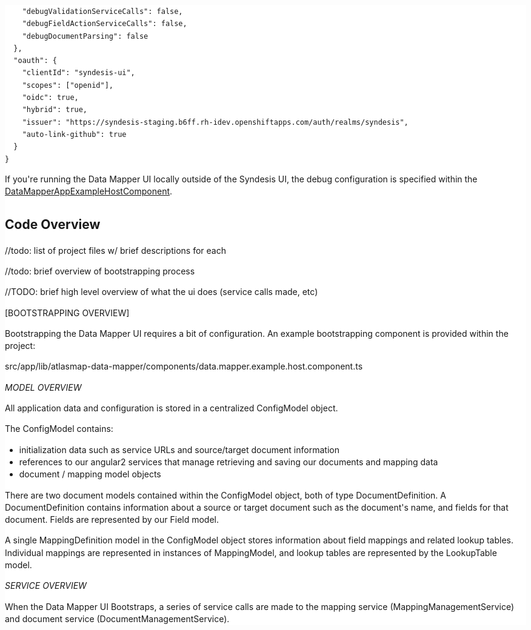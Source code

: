 ```
    "debugValidationServiceCalls": false,
    "debugFieldActionServiceCalls": false,
    "debugDocumentParsing": false
  },
  "oauth": {
    "clientId": "syndesis-ui",
    "scopes": ["openid"],
    "oidc": true,
    "hybrid": true,
    "issuer": "https://syndesis-staging.b6ff.rh-idev.openshiftapps.com/auth/realms/syndesis",
    "auto-link-github": true
  }
}
```

If you're running the Data Mapper UI locally outside of the Syndesis UI, the debug configuration is specified within the [DataMapperAppExampleHostComponent](https://github.com/atlasmap/atlasmap-ui/blob/master/src/app/lib/atlasmap-data-mapper/components/data.mapper.example.host.component.ts).

## Code Overview ##

//todo: list of project files w/ brief descriptions for each

//todo: brief overview of bootstrapping process

//TODO: brief high level overview of what the ui does (service calls made, etc)

[BOOTSTRAPPING OVERVIEW]

Bootstrapping the Data Mapper UI requires a bit of configuration. An example bootstrapping component is provided within the project:

src/app/lib/atlasmap-data-mapper/components/data.mapper.example.host.component.ts

*MODEL OVERVIEW*

All application data and configuration is stored in a centralized ConfigModel object.

The ConfigModel contains:

 * initialization data such as service URLs and source/target document information
 * references to our angular2 services that manage retrieving and saving our documents and mapping data
 * document / mapping model objects

There are two document models contained within the ConfigModel object, both of type DocumentDefinition. A DocumentDefinition contains information about a source or target document such as the document's name, and fields for that document. Fields are represented by our Field model.

A single MappingDefinition model in the ConfigModel object stores information about field mappings and related lookup tables. Individual mappings are represented in instances of MappingModel, and lookup tables are represented by the LookupTable model.

*SERVICE OVERVIEW*

When the Data Mapper UI Bootstraps, a series of service calls are made to the mapping service (MappingManagementService) and document service (DocumentManagementService). 
